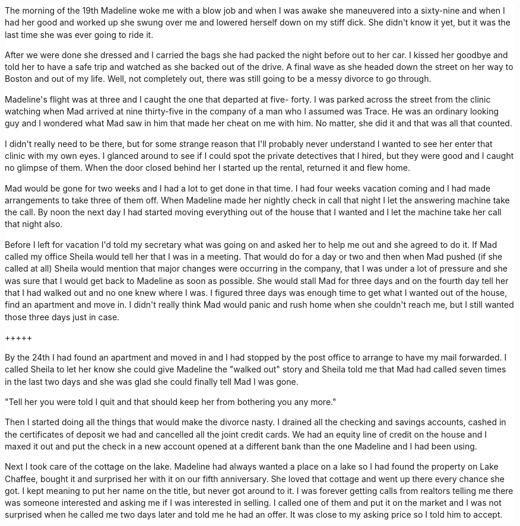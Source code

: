  The morning of the 19th Madeline woke me with a blow job and when I was awake she maneuvered into a sixty-nine and when I had her good and worked up she swung over me and lowered herself down on my stiff dick. She didn't know it yet, but it was the last time she was ever going to ride it. 

 After we were done she dressed and I carried the bags she had packed the night before out to her car. I kissed her goodbye and told her to have a safe trip and watched as she backed out of the drive. A final wave as she headed down the street on her way to Boston and out of my life. Well, not completely out, there was still going to be a messy divorce to go through. 

 Madeline's flight was at three and I caught the one that departed at five- forty. I was parked across the street from the clinic watching when Mad arrived at nine thirty-five in the company of a man who I assumed was Trace. He was an ordinary looking guy and I wondered what Mad saw in him that made her cheat on me with him. No matter, she did it and that was all that counted. 

 I didn't really need to be there, but for some strange reason that I'll probably never understand I wanted to see her enter that clinic with my own eyes. I glanced around to see if I could spot the private detectives that I hired, but they were good and I caught no glimpse of them. When the door closed behind her I started up the rental, returned it and flew home. 

 Mad would be gone for two weeks and I had a lot to get done in that time. I had four weeks vacation coming and I had made arrangements to take three of them off. When Madeline made her nightly check in call that night I let the answering machine take the call. By noon the next day I had started moving everything out of the house that I wanted and I let the machine take her call that night also. 

 Before I left for vacation I'd told my secretary what was going on and asked her to help me out and she agreed to do it. If Mad called my office Sheila would tell her that I was in a meeting. That would do for a day or two and then when Mad pushed (if she called at all) Sheila would mention that major changes were occurring in the company, that I was under a lot of pressure and she was sure that I would get back to Madeline as soon as possible. She would stall Mad for three days and on the fourth day tell her that I had walked out and no one knew where I was. I figured three days was enough time to get what I wanted out of the house, find an apartment and move in. I didn't really think Mad would panic and rush home when she couldn't reach me, but I still wanted those three days just in case. 

 +++++ 

 By the 24th I had found an apartment and moved in and I had stopped by the post office to arrange to have my mail forwarded. I called Sheila to let her know she could give Madeline the "walked out" story and Sheila told me that Mad had called seven times in the last two days and she was glad she could finally tell Mad I was gone. 

 "Tell her you were told I quit and that should keep her from bothering you any more." 

 Then I started doing all the things that would make the divorce nasty. I drained all the checking and savings accounts, cashed in the certificates of deposit we had and cancelled all the joint credit cards. We had an equity line of credit on the house and I maxed it out and put the check in a new account opened at a different bank than the one Madeline and I had been using. 

 Next I took care of the cottage on the lake. Madeline had always wanted a place on a lake so I had found the property on Lake Chaffee, bought it and surprised her with it on our fifth anniversary. She loved that cottage and went up there every chance she got. I kept meaning to put her name on the title, but never got around to it. I was forever getting calls from realtors telling me there was someone interested and asking me if I was interested in selling. I called one of them and put it on the market and I was not surprised when he called me two days later and told me he had an offer. It was close to my asking price so I told him to accept. 
